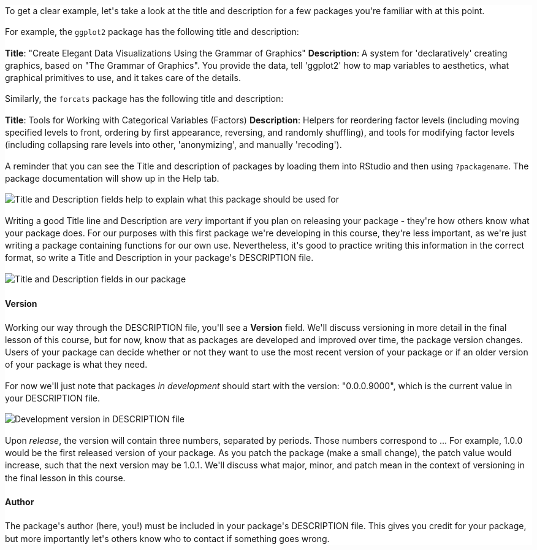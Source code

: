 To get a clear example, let's take a look at the title and description for a few packages you're familiar with at this point.

For example, the `ggplot2` package has the following title and description:

**Title**: "Create Elegant Data Visualizations Using the Grammar of Graphics"
**Description**: A system for 'declaratively' creating graphics, based on "The Grammar of Graphics". You provide the data, tell 'ggplot2' how to map variables to aesthetics, what graphical primitives to use, and it takes care of the details.

Similarly, the `forcats` package has the following title and description:

**Title**: Tools for Working with Categorical Variables (Factors)
**Description**: Helpers for reordering factor levels (including moving specified levels to front, ordering by first appearance, reversing, and randomly shuffling), and tools for modifying factor levels (including collapsing rare levels into other, 'anonymizing', and manually 'recoding').

A reminder that you can see the Title and description of packages by loading them into RStudio and then using `?packagename`. The package documentation will show up in the Help tab.


![Title and Description fields help to explain what this package should be used for](https://docs.google.com/presentation/d/149NTXkAPfau6uxmvL7WnICAVe_UKMEF_Zc2B6mnEI5I/export/png?id=149NTXkAPfau6uxmvL7WnICAVe_UKMEF_Zc2B6mnEI5I&pageid=g5dcfb20e71_0_32)


Writing a good Title line and Description are *very* important if you plan on releasing your package - they're how others know what your package does. For our purposes with this first package we're developing in this course, they're less important, as we're just writing a package containing functions for our own use. Nevertheless, it's good to practice writing this information in the correct format, so write a Title and Description in your package's DESCRIPTION file.


![Title and Description fields in our package](https://docs.google.com/presentation/d/149NTXkAPfau6uxmvL7WnICAVe_UKMEF_Zc2B6mnEI5I/export/png?id=149NTXkAPfau6uxmvL7WnICAVe_UKMEF_Zc2B6mnEI5I&pageid=g5dcfb20e71_0_20)

#### Version

Working our way through the DESCRIPTION file, you'll see a **Version** field. We'll discuss versioning in more detail in the final lesson of this course, but for now, know that as packages are developed and improved over time, the package version changes. Users of your package can decide whether or not they want to use the most recent version of your package or if an older version of your package is what they need.

For now we'll just note that packages *in development* should start with the version: "0.0.0.9000", which is the current value in your DESCRIPTION file.


![Development version in DESCRIPTION file](https://docs.google.com/presentation/d/149NTXkAPfau6uxmvL7WnICAVe_UKMEF_Zc2B6mnEI5I/export/png?id=149NTXkAPfau6uxmvL7WnICAVe_UKMEF_Zc2B6mnEI5I&pageid=g5dcfb20e71_0_67)

Upon *release*, the version will contain three numbers, separated by periods. Those numbers correspond to <major>.<minor>.<patch>. For example, 1.0.0 would be the first released version of your package. As you patch the package (make a small change), the patch value would increase, such that the next version may be 1.0.1. We'll discuss what major, minor, and patch mean in the context of versioning in the final lesson in this course.

#### Author

The package's author (here, you!) must be included in your package's DESCRIPTION file. This gives you credit for your package, but more importantly let's others know who to contact if something goes wrong.

